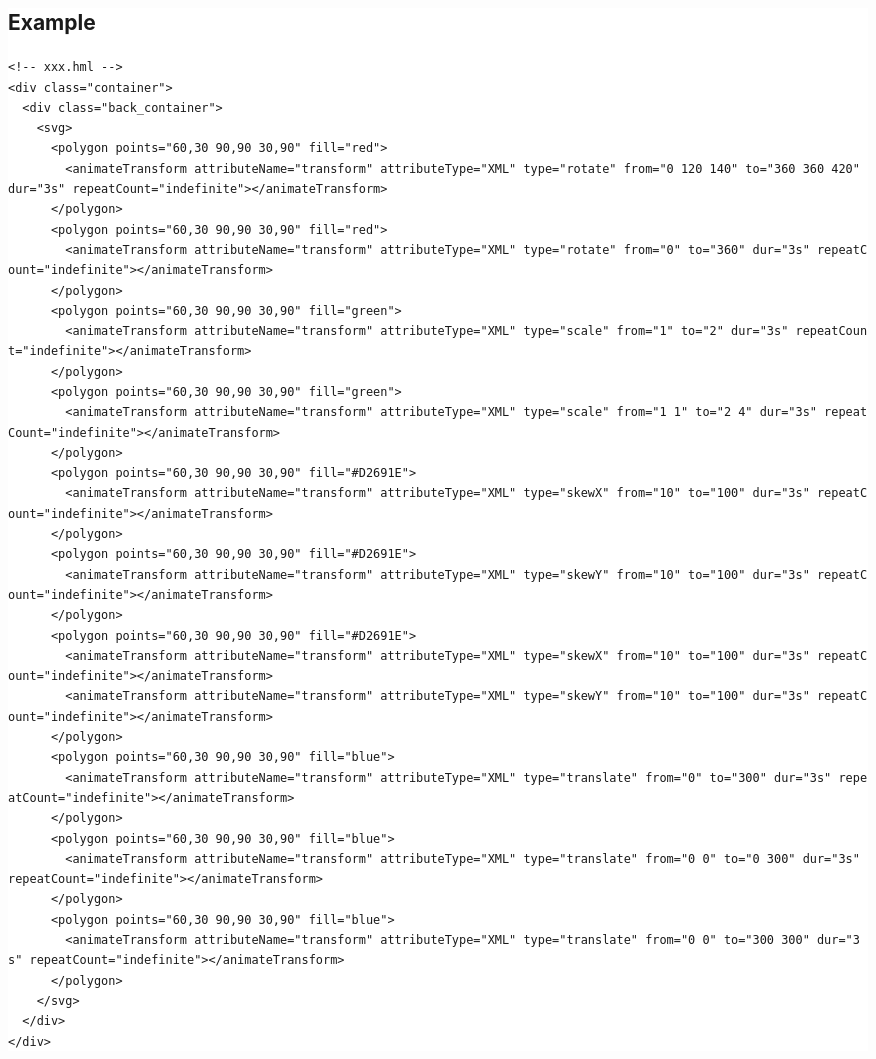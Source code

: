 </tr>
</tbody>
</table>

## Example

```
<!-- xxx.hml -->
<div class="container">
  <div class="back_container">
    <svg>
      <polygon points="60,30 90,90 30,90" fill="red">
        <animateTransform attributeName="transform" attributeType="XML" type="rotate" from="0 120 140" to="360 360 420" dur="3s" repeatCount="indefinite"></animateTransform>
      </polygon>
      <polygon points="60,30 90,90 30,90" fill="red">
        <animateTransform attributeName="transform" attributeType="XML" type="rotate" from="0" to="360" dur="3s" repeatCount="indefinite"></animateTransform>
      </polygon>
      <polygon points="60,30 90,90 30,90" fill="green">
        <animateTransform attributeName="transform" attributeType="XML" type="scale" from="1" to="2" dur="3s" repeatCount="indefinite"></animateTransform>
      </polygon>
      <polygon points="60,30 90,90 30,90" fill="green">
        <animateTransform attributeName="transform" attributeType="XML" type="scale" from="1 1" to="2 4" dur="3s" repeatCount="indefinite"></animateTransform>
      </polygon>
      <polygon points="60,30 90,90 30,90" fill="#D2691E">
        <animateTransform attributeName="transform" attributeType="XML" type="skewX" from="10" to="100" dur="3s" repeatCount="indefinite"></animateTransform>
      </polygon>
      <polygon points="60,30 90,90 30,90" fill="#D2691E">
        <animateTransform attributeName="transform" attributeType="XML" type="skewY" from="10" to="100" dur="3s" repeatCount="indefinite"></animateTransform>
      </polygon>
      <polygon points="60,30 90,90 30,90" fill="#D2691E">
        <animateTransform attributeName="transform" attributeType="XML" type="skewX" from="10" to="100" dur="3s" repeatCount="indefinite"></animateTransform>
        <animateTransform attributeName="transform" attributeType="XML" type="skewY" from="10" to="100" dur="3s" repeatCount="indefinite"></animateTransform>
      </polygon>
      <polygon points="60,30 90,90 30,90" fill="blue">
        <animateTransform attributeName="transform" attributeType="XML" type="translate" from="0" to="300" dur="3s" repeatCount="indefinite"></animateTransform>
      </polygon>
      <polygon points="60,30 90,90 30,90" fill="blue">
        <animateTransform attributeName="transform" attributeType="XML" type="translate" from="0 0" to="0 300" dur="3s" repeatCount="indefinite"></animateTransform>
      </polygon>
      <polygon points="60,30 90,90 30,90" fill="blue">
        <animateTransform attributeName="transform" attributeType="XML" type="translate" from="0 0" to="300 300" dur="3s" repeatCount="indefinite"></animateTransform>
      </polygon>
    </svg>
  </div>
</div>
```
